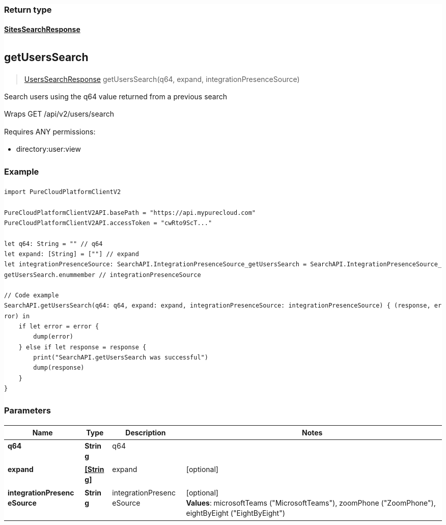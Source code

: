 
### Return type

[**SitesSearchResponse**](SitesSearchResponse)


## getUsersSearch



> [UsersSearchResponse](UsersSearchResponse) getUsersSearch(q64, expand, integrationPresenceSource)

Search users using the q64 value returned from a previous search



Wraps GET /api/v2/users/search  

Requires ANY permissions: 

* directory:user:view

### Example

```{"language":"swift"}
import PureCloudPlatformClientV2

PureCloudPlatformClientV2API.basePath = "https://api.mypurecloud.com"
PureCloudPlatformClientV2API.accessToken = "cwRto9ScT..."

let q64: String = "" // q64
let expand: [String] = [""] // expand
let integrationPresenceSource: SearchAPI.IntegrationPresenceSource_getUsersSearch = SearchAPI.IntegrationPresenceSource_getUsersSearch.enummember // integrationPresenceSource

// Code example
SearchAPI.getUsersSearch(q64: q64, expand: expand, integrationPresenceSource: integrationPresenceSource) { (response, error) in
    if let error = error {
        dump(error)
    } else if let response = response {
        print("SearchAPI.getUsersSearch was successful")
        dump(response)
    }
}
```

### Parameters


| Name | Type | Description  | Notes |
| ------------- | ------------- | ------------- | ------------- |
| **q64** | **String**| q64 | |
| **expand** | [**[String]**](String)| expand | [optional] |
| **integrationPresenceSource** | **String**| integrationPresenceSource | [optional]<br />**Values**: microsoftTeams ("MicrosoftTeams"), zoomPhone ("ZoomPhone"), eightByEight ("EightByEight") |
